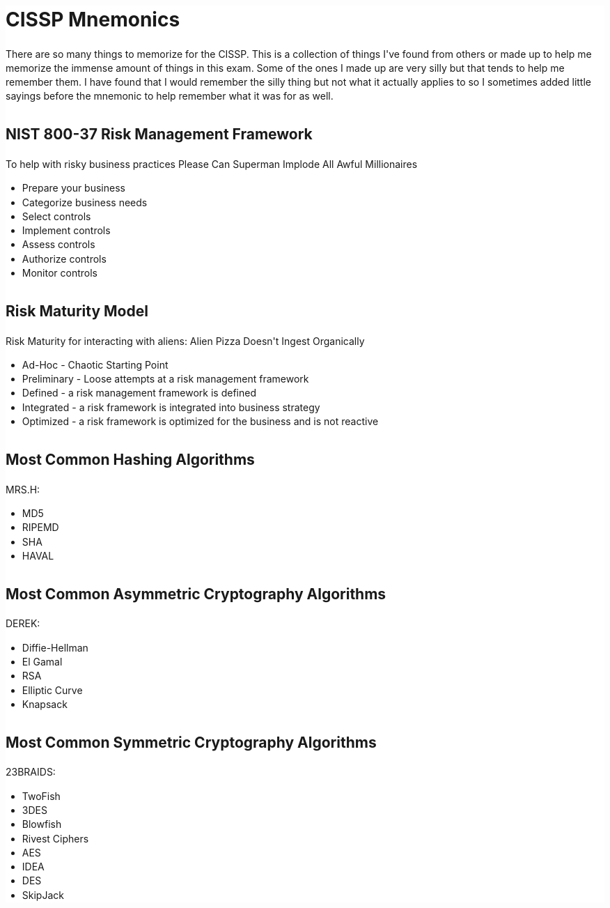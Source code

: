 # CISSP Mnemonics

There are so many things to memorize for the CISSP. This is a collection of things I've found from others or made up to help me memorize the immense amount of things in this exam. Some of the ones I made up are very silly but that tends to help me remember them. I have found that I would remember the silly thing but not what it actually applies to so I sometimes added little sayings before the mnemonic to help remember what it was for as well.

## NIST 800-37 Risk Management Framework

To help with risky business practices Please Can Superman Implode All Awful Millionaires
- Prepare your business
- Categorize business needs
- Select controls
- Implement controls
- Assess controls
- Authorize controls
- Monitor controls

## Risk Maturity Model

Risk Maturity for interacting with aliens: Alien Pizza Doesn't Ingest Organically
- Ad-Hoc - Chaotic Starting Point
- Preliminary - Loose attempts at a risk management framework
- Defined - a risk management framework is defined
- Integrated - a risk framework is integrated into business strategy
- Optimized - a risk framework is optimized for the business and is not reactive

## Most Common Hashing Algorithms

MRS.H:
- MD5
- RIPEMD
- SHA
- HAVAL

## Most Common Asymmetric Cryptography Algorithms

DEREK:
- Diffie-Hellman
- El Gamal
- RSA
- Elliptic Curve
- Knapsack

## Most Common Symmetric Cryptography Algorithms

23BRAIDS:
- TwoFish
- 3DES
- Blowfish
- Rivest Ciphers
- AES
- IDEA
- DES
- SkipJack
